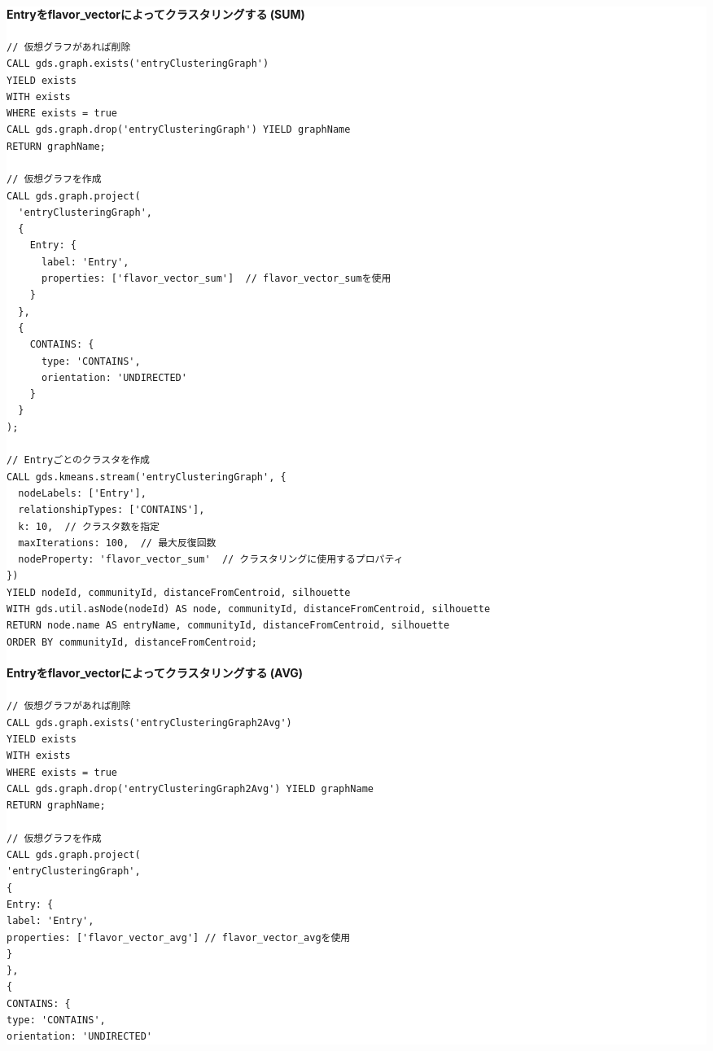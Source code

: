 #### Entryをflavor_vectorによってクラスタリングする (SUM)
```
// 仮想グラフがあれば削除
CALL gds.graph.exists('entryClusteringGraph')
YIELD exists
WITH exists
WHERE exists = true
CALL gds.graph.drop('entryClusteringGraph') YIELD graphName
RETURN graphName;

// 仮想グラフを作成
CALL gds.graph.project(
  'entryClusteringGraph', 
  {
    Entry: {
      label: 'Entry',
      properties: ['flavor_vector_sum']  // flavor_vector_sumを使用
    }
  },
  {
    CONTAINS: {
      type: 'CONTAINS',
      orientation: 'UNDIRECTED'
    }
  }
);

// Entryごとのクラスタを作成
CALL gds.kmeans.stream('entryClusteringGraph', {
  nodeLabels: ['Entry'],
  relationshipTypes: ['CONTAINS'],
  k: 10,  // クラスタ数を指定
  maxIterations: 100,  // 最大反復回数
  nodeProperty: 'flavor_vector_sum'  // クラスタリングに使用するプロパティ
})
YIELD nodeId, communityId, distanceFromCentroid, silhouette
WITH gds.util.asNode(nodeId) AS node, communityId, distanceFromCentroid, silhouette
RETURN node.name AS entryName, communityId, distanceFromCentroid, silhouette
ORDER BY communityId, distanceFromCentroid;
```
#### Entryをflavor_vectorによってクラスタリングする (AVG)
```
// 仮想グラフがあれば削除
CALL gds.graph.exists('entryClusteringGraph2Avg')
YIELD exists
WITH exists
WHERE exists = true
CALL gds.graph.drop('entryClusteringGraph2Avg') YIELD graphName
RETURN graphName;

// 仮想グラフを作成
CALL gds.graph.project(
'entryClusteringGraph',
{
Entry: {
label: 'Entry',
properties: ['flavor_vector_avg'] // flavor_vector_avgを使用
}
},
{
CONTAINS: {
type: 'CONTAINS',
orientation: 'UNDIRECTED'
```